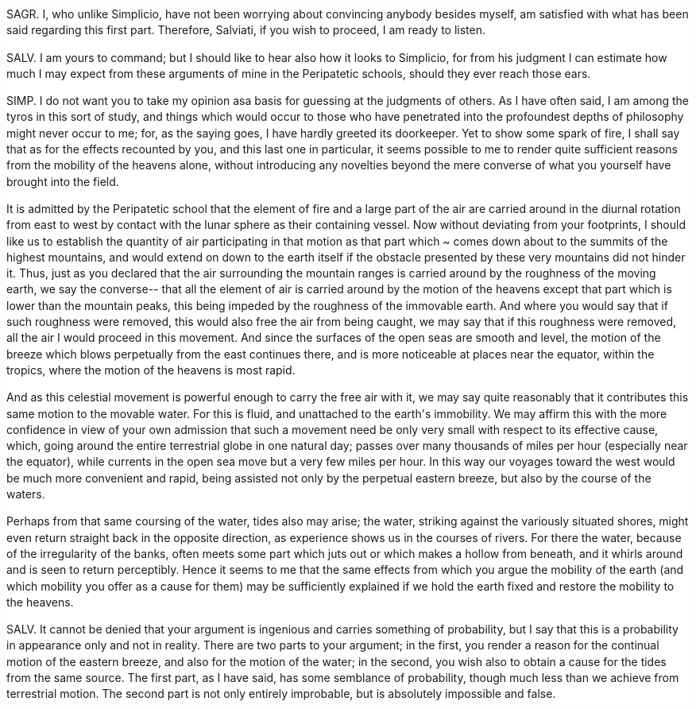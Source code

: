 SAGR. I, who unlike Simplicio, have not been worrying about convincing anybody besides myself, am satisfied with what has been said regarding this first part. Therefore, Salviati, if you wish to proceed, I am ready to listen.

SALV. I am yours to command; but I should like to hear also how it looks to Simplicio, for from his judgment I can estimate how much I may expect from these arguments of mine in the Peripatetic schools, should they ever reach those ears.

SIMP. I do not want you to take my opinion asa basis for guessing at the judgments of others. As I have often said, I am among the tyros in this sort of study, and things which would occur to those who have penetrated into the profoundest depths of philosophy might never occur to me; for, as the saying goes, I have hardly greeted its doorkeeper. Yet to show some spark of fire, I shall say that as for the effects recounted by you, and this last one in particular, it seems possible to me to render quite sufficient reasons from the mobility of the heavens alone, without introducing any novelties beyond the mere converse of what you yourself have brought into the field.

It is admitted by the Peripatetic school that the element of fire and a large part of the air are carried around in the diurnal rotation from east to west by contact with the lunar sphere as their containing vessel. Now without deviating from your footprints, I should like us to establish the quantity of air participating in that motion as that part which ~ comes down about to the summits of the highest mountains, and would extend on down to the earth itself if the obstacle presented by these very mountains did not hinder it. Thus, just as you declared that the air surrounding the mountain ranges is carried around by the roughness of the moving earth, we say the converse-- that all the element of air is carried around by the motion of the heavens except that part which is lower than the mountain peaks, this being impeded by the roughness of the immovable earth. And where you would say that if such roughness were removed, this would also free the air from being caught, we may say that if this roughness were removed, all the air I would proceed in this movement. And since the surfaces of the open seas are smooth and level, the motion of the breeze which blows perpetually from the east continues there, and is more noticeable at places near the equator, within the tropics, where the motion of the heavens is most rapid.

And as this celestial movement is powerful enough to carry the free air with it, we may say quite reasonably that it contributes this same motion to the movable water. For this is fluid, and unattached to the earth's immobility. We may affirm this with the more confidence in view of your own admission that such a movement need be only very small with respect to its effective cause, which, going around the entire terrestrial globe in one natural day; passes over many thousands of miles per hour (especially near the equator), while currents in the open sea move but a very few miles per hour. In this way our voyages toward the west would be much more convenient and rapid, being assisted not only by the perpetual eastern breeze, but also by the course of the waters.

Perhaps from that same coursing of the water, tides also may arise; the water, striking against the variously situated shores, might even return straight back in the opposite direction, as experience shows us in the courses of rivers. For there the water, because of the irregularity of the banks, often meets some part which juts out or which makes a hollow from beneath, and it whirls around and is seen to return perceptibly. Hence it seems to me that the same effects from which you argue the mobility of the earth (and which mobility you offer as a cause for them) may be sufficiently explained if we hold the earth fixed and restore the mobility to the heavens.

SALV. It cannot be denied that your argument is ingenious and carries something of probability, but I say that this is a probability in appearance only and not in reality. There are two parts to your argument; in the first, you render a reason for the continual motion of the eastern breeze, and also for the motion of the water; in the second, you wish also to obtain a cause for the tides from the same source. The first part, as I have said, has some semblance of probability, though much less than we achieve from terrestrial motion. The second part is not only entirely improbable, but is absolutely impossible and false.
